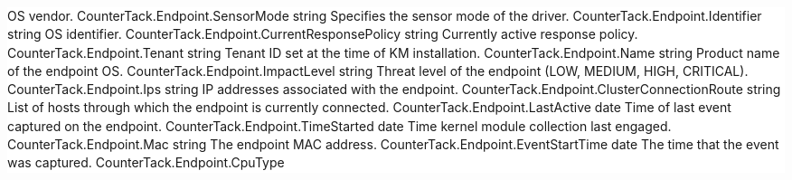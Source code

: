 <td style="width: 357px;">OS vendor.</td>
</tr>
<tr>
<td style="width: 323.4px;">CounterTack.Endpoint.SensorMode</td>
<td style="width: 58.6px;">string</td>
<td style="width: 357px;">Specifies the sensor mode of the driver.</td>
</tr>
<tr>
<td style="width: 323.4px;">CounterTack.Endpoint.Identifier</td>
<td style="width: 58.6px;">string</td>
<td style="width: 357px;">OS identifier.</td>
</tr>
<tr>
<td style="width: 323.4px;">CounterTack.Endpoint.CurrentResponsePolicy</td>
<td style="width: 58.6px;">string</td>
<td style="width: 357px;">Currently active response policy.</td>
</tr>
<tr>
<td style="width: 323.4px;">CounterTack.Endpoint.Tenant</td>
<td style="width: 58.6px;">string</td>
<td style="width: 357px;">Tenant ID set at the time of KM installation.</td>
</tr>
<tr>
<td style="width: 323.4px;">CounterTack.Endpoint.Name</td>
<td style="width: 58.6px;">string</td>
<td style="width: 357px;">Product name of the endpoint OS.</td>
</tr>
<tr>
<td style="width: 323.4px;">CounterTack.Endpoint.ImpactLevel</td>
<td style="width: 58.6px;">string</td>
<td style="width: 357px;">Threat level of the endpoint (LOW, MEDIUM, HIGH, CRITICAL).</td>
</tr>
<tr>
<td style="width: 323.4px;">CounterTack.Endpoint.Ips</td>
<td style="width: 58.6px;">string</td>
<td style="width: 357px;">IP addresses associated with the endpoint.</td>
</tr>
<tr>
<td style="width: 323.4px;">CounterTack.Endpoint.ClusterConnectionRoute</td>
<td style="width: 58.6px;">string</td>
<td style="width: 357px;">List of hosts through which the endpoint is currently connected.</td>
</tr>
<tr>
<td style="width: 323.4px;">CounterTack.Endpoint.LastActive</td>
<td style="width: 58.6px;">date</td>
<td style="width: 357px;">Time of last event captured on the endpoint.</td>
</tr>
<tr>
<td style="width: 323.4px;">CounterTack.Endpoint.TimeStarted</td>
<td style="width: 58.6px;">date</td>
<td style="width: 357px;">Time kernel module collection last engaged.</td>
</tr>
<tr>
<td style="width: 323.4px;">CounterTack.Endpoint.Mac</td>
<td style="width: 58.6px;">string</td>
<td style="width: 357px;">The endpoint MAC address.</td>
</tr>
<tr>
<td style="width: 323.4px;">CounterTack.Endpoint.EventStartTime</td>
<td style="width: 58.6px;">date</td>
<td style="width: 357px;">The time that the event was captured.</td>
</tr>
<tr>
<td style="width: 323.4px;">CounterTack.Endpoint.CpuType</td>